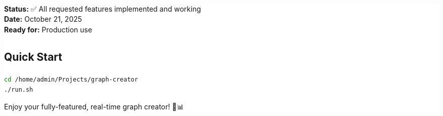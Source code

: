
**Status:** ✅ All requested features implemented and working  
**Date:** October 21, 2025  
**Ready for:** Production use

## Quick Start

```bash
cd /home/admin/Projects/graph-creator
./run.sh
```

Enjoy your fully-featured, real-time graph creator! 🎉📊


